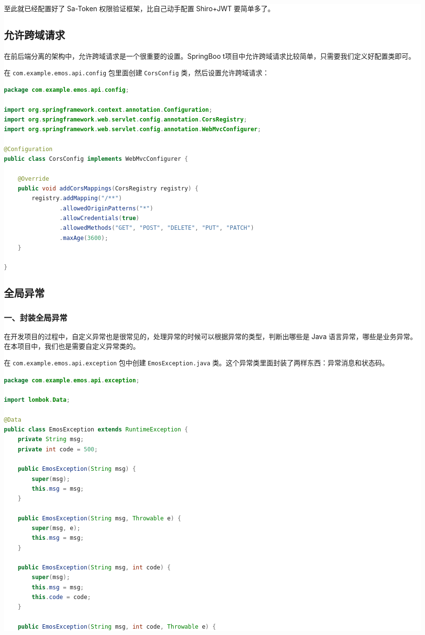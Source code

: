 至此就已经配置好了 Sa-Token 权限验证框架，比自己动手配置 Shiro+JWT 要简单多了。

## 允许跨域请求

在前后端分离的架构中，允许跨域请求是一个很重要的设置。SpringBoo t项目中允许跨域请求比较简单，只需要我们定义好配置类即可。

在 `com.example.emos.api.config` 包里面创建 `CorsConfig` 类，然后设置允许跨域请求：

```java
package com.example.emos.api.config;

import org.springframework.context.annotation.Configuration;
import org.springframework.web.servlet.config.annotation.CorsRegistry;
import org.springframework.web.servlet.config.annotation.WebMvcConfigurer;

@Configuration
public class CorsConfig implements WebMvcConfigurer {

    @Override
    public void addCorsMappings(CorsRegistry registry) {
        registry.addMapping("/**")
                .allowedOriginPatterns("*")
                .allowCredentials(true)
                .allowedMethods("GET", "POST", "DELETE", "PUT", "PATCH")
                .maxAge(3600);
    }

}
```

## 全局异常

### 一、封装全局异常

在开发项目的过程中，自定义异常也是很常见的，处理异常的时候可以根据异常的类型，判断出哪些是 Java 语言异常，哪些是业务异常。在本项目中，我们也是需要自定义异常类的。

在 `com.example.emos.api.exception` 包中创建 `EmosException.java` 类。这个异常类里面封装了两样东西：异常消息和状态码。

```java
package com.example.emos.api.exception;

import lombok.Data;

@Data
public class EmosException extends RuntimeException {
    private String msg;
    private int code = 500;

    public EmosException(String msg) {
        super(msg);
        this.msg = msg;
    }

    public EmosException(String msg, Throwable e) {
        super(msg, e);
        this.msg = msg;
    }

    public EmosException(String msg, int code) {
        super(msg);
        this.msg = msg;
        this.code = code;
    }

    public EmosException(String msg, int code, Throwable e) {
```